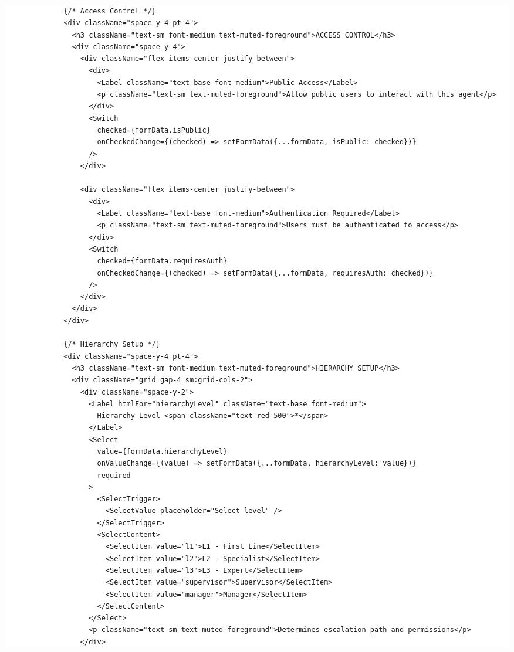                   {/* Access Control */}
                  <div className="space-y-4 pt-4">
                    <h3 className="text-sm font-medium text-muted-foreground">ACCESS CONTROL</h3>
                    <div className="space-y-4">
                      <div className="flex items-center justify-between">
                        <div>
                          <Label className="text-base font-medium">Public Access</Label>
                          <p className="text-sm text-muted-foreground">Allow public users to interact with this agent</p>
                        </div>
                        <Switch
                          checked={formData.isPublic}
                          onCheckedChange={(checked) => setFormData({...formData, isPublic: checked})}
                        />
                      </div>

                      <div className="flex items-center justify-between">
                        <div>
                          <Label className="text-base font-medium">Authentication Required</Label>
                          <p className="text-sm text-muted-foreground">Users must be authenticated to access</p>
                        </div>
                        <Switch
                          checked={formData.requiresAuth}
                          onCheckedChange={(checked) => setFormData({...formData, requiresAuth: checked})}
                        />
                      </div>
                    </div>
                  </div>

                  {/* Hierarchy Setup */}
                  <div className="space-y-4 pt-4">
                    <h3 className="text-sm font-medium text-muted-foreground">HIERARCHY SETUP</h3>
                    <div className="grid gap-4 sm:grid-cols-2">
                      <div className="space-y-2">
                        <Label htmlFor="hierarchyLevel" className="text-base font-medium">
                          Hierarchy Level <span className="text-red-500">*</span>
                        </Label>
                        <Select 
                          value={formData.hierarchyLevel}
                          onValueChange={(value) => setFormData({...formData, hierarchyLevel: value})}
                          required
                        >
                          <SelectTrigger>
                            <SelectValue placeholder="Select level" />
                          </SelectTrigger>
                          <SelectContent>
                            <SelectItem value="l1">L1 - First Line</SelectItem>
                            <SelectItem value="l2">L2 - Specialist</SelectItem>
                            <SelectItem value="l3">L3 - Expert</SelectItem>
                            <SelectItem value="supervisor">Supervisor</SelectItem>
                            <SelectItem value="manager">Manager</SelectItem>
                          </SelectContent>
                        </Select>
                        <p className="text-sm text-muted-foreground">Determines escalation path and permissions</p>
                      </div>
